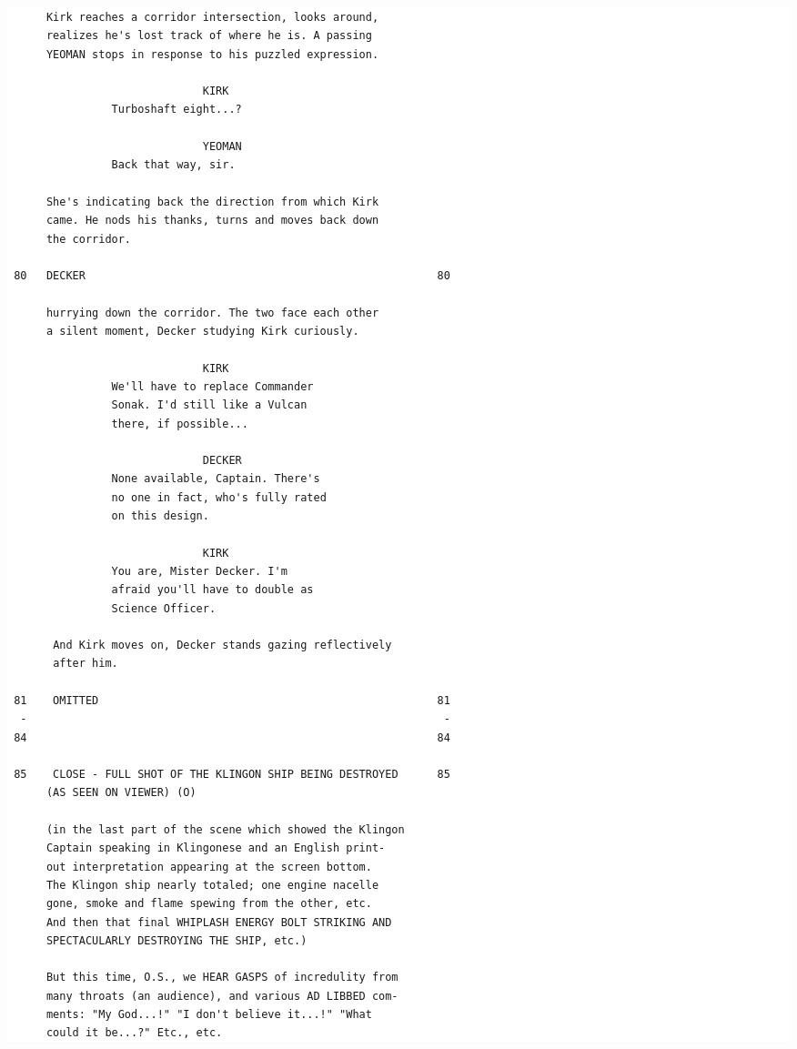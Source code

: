 	      Kirk reaches a corridor intersection, looks around,
	      realizes he's lost track of where he is. A passing
	      YEOMAN stops in response to his puzzled expression.

	                              KIRK
	                Turboshaft eight...?

	                              YEOMAN
	                Back that way, sir.

	      She's indicating back the direction from which Kirk
	      came. He nods his thanks, turns and moves back down
	      the corridor.

	 80   DECKER                                                      80

	      hurrying down the corridor. The two face each other
	      a silent moment, Decker studying Kirk curiously.

	                              KIRK
	                We'll have to replace Commander
	                Sonak. I'd still like a Vulcan
	                there, if possible...

	                              DECKER
	                None available, Captain. There's
	                no one in fact, who's fully rated
	                on this design.

	                              KIRK
	                You are, Mister Decker. I'm
	                afraid you'll have to double as
	                Science Officer.

	       And Kirk moves on, Decker stands gazing reflectively
	       after him.

	 81    OMITTED                                                    81
	  -                                                                -
	 84                                                               84     
     
	 85    CLOSE - FULL SHOT OF THE KLINGON SHIP BEING DESTROYED      85
	      (AS SEEN ON VIEWER) (O)
	
	      (in the last part of the scene which showed the Klingon
	      Captain speaking in Klingonese and an English print-
	      out interpretation appearing at the screen bottom.
	      The Klingon ship nearly totaled; one engine nacelle
	      gone, smoke and flame spewing from the other, etc.
	      And then that final WHIPLASH ENERGY BOLT STRIKING AND
	      SPECTACULARLY DESTROYING THE SHIP, etc.)

	      But this time, O.S., we HEAR GASPS of incredulity from
	      many throats (an audience), and various AD LIBBED com-
	      ments: "My God...!" "I don't believe it...!" "What
	      could it be...?" Etc., etc.
